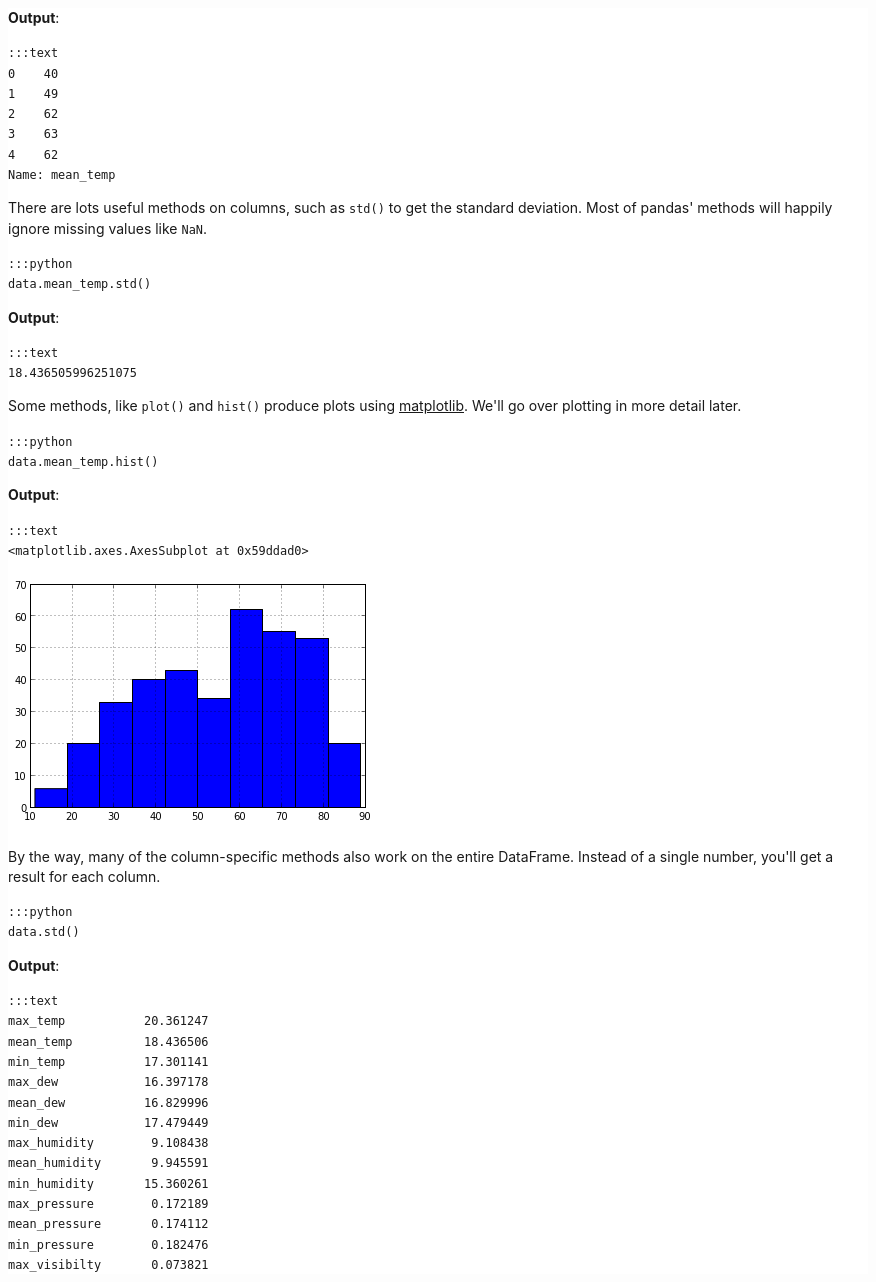**Output**:

	:::text
	0    40
	1    49
	2    62
	3    63
	4    62
	Name: mean_temp

There are lots useful methods on columns, such as `std()` to get the standard deviation. Most of pandas' methods will happily ignore missing values like `NaN`.

	:::python
	data.mean_temp.std()

**Output**:

	:::text
	18.436505996251075

Some methods, like `plot()` and `hist()` produce plots using [matplotlib](http://matplotlib.org/). We'll go over plotting in more detail later.

	:::python
	data.mean_temp.hist()

**Output**:

	:::text
	<matplotlib.axes.AxesSubplot at 0x59ddad0>

![](../assets/img/gen_PKuHTrCJCxnulQjfZwpQNM5JUTk.png)

By the way, many of the column-specific methods also work on the entire DataFrame. Instead of a single number, you'll get a result for each column.

	:::python
	data.std()

**Output**:

	:::text
	max_temp           20.361247
	mean_temp          18.436506
	min_temp           17.301141
	max_dew            16.397178
	mean_dew           16.829996
	min_dew            17.479449
	max_humidity        9.108438
	mean_humidity       9.945591
	min_humidity       15.360261
	max_pressure        0.172189
	mean_pressure       0.174112
	min_pressure        0.182476
	max_visibilty       0.073821